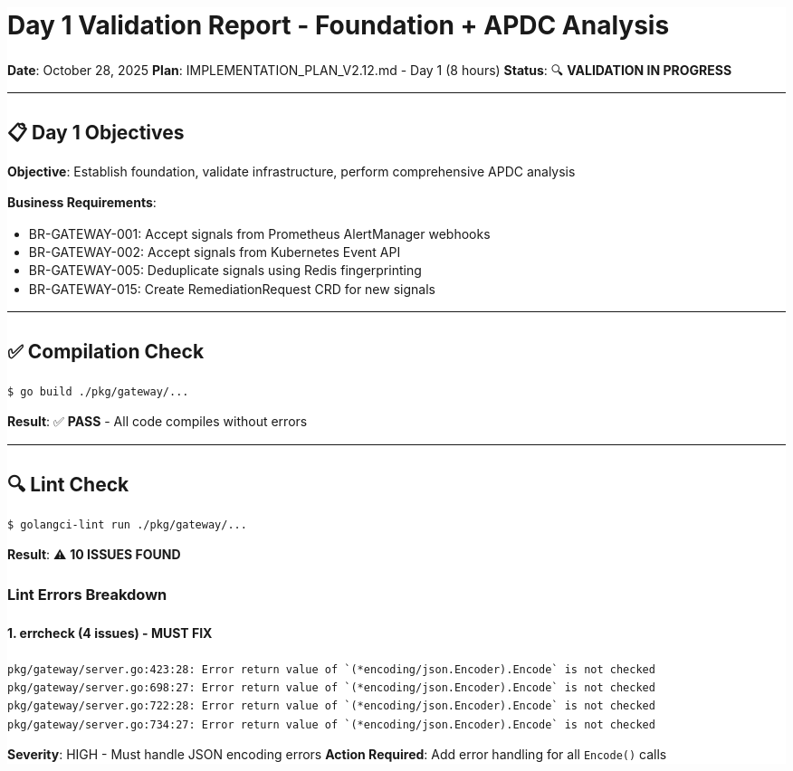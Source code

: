 # Day 1 Validation Report - Foundation + APDC Analysis

**Date**: October 28, 2025
**Plan**: IMPLEMENTATION_PLAN_V2.12.md - Day 1 (8 hours)
**Status**: 🔍 **VALIDATION IN PROGRESS**

---

## 📋 Day 1 Objectives

**Objective**: Establish foundation, validate infrastructure, perform comprehensive APDC analysis

**Business Requirements**:
- BR-GATEWAY-001: Accept signals from Prometheus AlertManager webhooks
- BR-GATEWAY-002: Accept signals from Kubernetes Event API
- BR-GATEWAY-005: Deduplicate signals using Redis fingerprinting
- BR-GATEWAY-015: Create RemediationRequest CRD for new signals

---

## ✅ Compilation Check

```bash
$ go build ./pkg/gateway/...
```

**Result**: ✅ **PASS** - All code compiles without errors

---

## 🔍 Lint Check

```bash
$ golangci-lint run ./pkg/gateway/...
```

**Result**: ⚠️ **10 ISSUES FOUND**

### Lint Errors Breakdown

#### 1. errcheck (4 issues) - MUST FIX
```
pkg/gateway/server.go:423:28: Error return value of `(*encoding/json.Encoder).Encode` is not checked
pkg/gateway/server.go:698:27: Error return value of `(*encoding/json.Encoder).Encode` is not checked
pkg/gateway/server.go:722:28: Error return value of `(*encoding/json.Encoder).Encode` is not checked
pkg/gateway/server.go:734:27: Error return value of `(*encoding/json.Encoder).Encode` is not checked
```

**Severity**: HIGH - Must handle JSON encoding errors
**Action Required**: Add error handling for all `Encode()` calls
